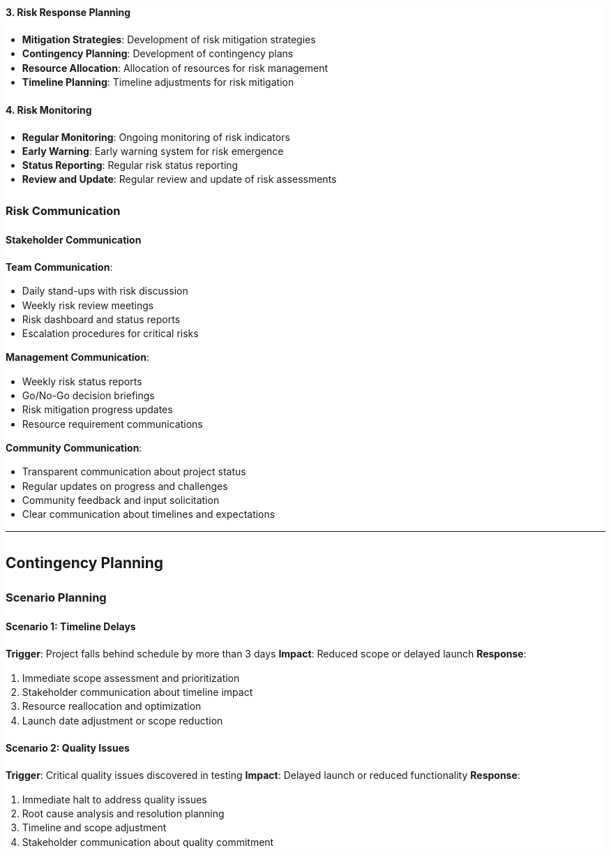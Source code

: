 #### 3. Risk Response Planning
- **Mitigation Strategies**: Development of risk mitigation strategies
- **Contingency Planning**: Development of contingency plans
- **Resource Allocation**: Allocation of resources for risk management
- **Timeline Planning**: Timeline adjustments for risk mitigation

#### 4. Risk Monitoring
- **Regular Monitoring**: Ongoing monitoring of risk indicators
- **Early Warning**: Early warning system for risk emergence
- **Status Reporting**: Regular risk status reporting
- **Review and Update**: Regular review and update of risk assessments

### Risk Communication

#### Stakeholder Communication
**Team Communication**:
- Daily stand-ups with risk discussion
- Weekly risk review meetings
- Risk dashboard and status reports
- Escalation procedures for critical risks

**Management Communication**:
- Weekly risk status reports
- Go/No-Go decision briefings
- Risk mitigation progress updates
- Resource requirement communications

**Community Communication**:
- Transparent communication about project status
- Regular updates on progress and challenges
- Community feedback and input solicitation
- Clear communication about timelines and expectations

---

## Contingency Planning

### Scenario Planning

#### Scenario 1: Timeline Delays
**Trigger**: Project falls behind schedule by more than 3 days
**Impact**: Reduced scope or delayed launch
**Response**:
1. Immediate scope assessment and prioritization
2. Stakeholder communication about timeline impact
3. Resource reallocation and optimization
4. Launch date adjustment or scope reduction

#### Scenario 2: Quality Issues
**Trigger**: Critical quality issues discovered in testing
**Impact**: Delayed launch or reduced functionality
**Response**:
1. Immediate halt to address quality issues
2. Root cause analysis and resolution planning
3. Timeline and scope adjustment
4. Stakeholder communication about quality commitment
